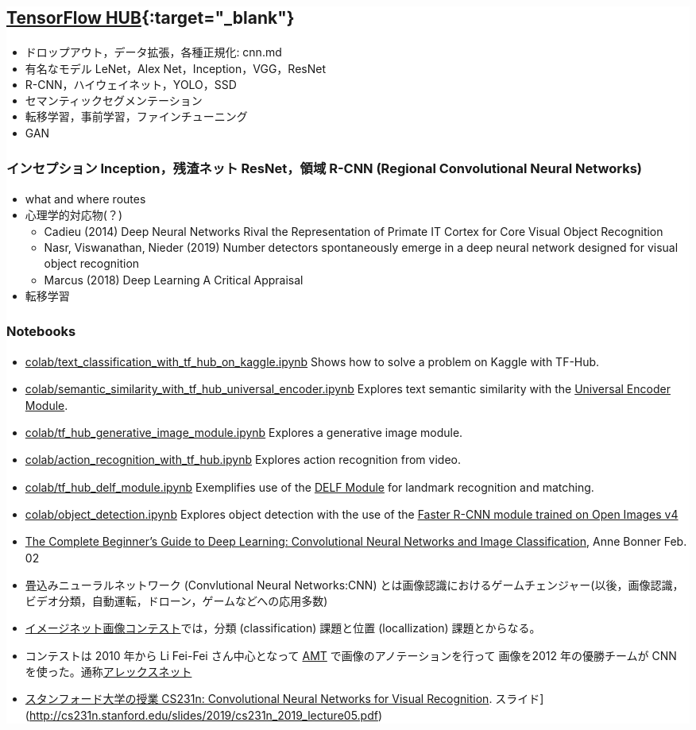 ## [TensorFlow HUB](https://www.tensorflow.org/hub){:target="_blank"}

- ドロップアウト，データ拡張，各種正規化: cnn.md
- 有名なモデル LeNet，Alex Net，Inception，VGG，ResNet
- R-CNN，ハイウェイネット，YOLO，SSD
- セマンティックセグメンテーション
- 転移学習，事前学習，ファインチューニング
- GAN

### インセプション Inception，残渣ネット ResNet，領域 R-CNN (Regional Convolutional Neural Networks)
- what and where routes
- 心理学的対応物(？)
  - Cadieu (2014) Deep Neural Networks Rival the Representation of Primate IT Cortex for Core Visual Object Recognition
  - Nasr, Viswanathan, Nieder (2019) Number detectors spontaneously emerge in a deep neural network designed for visual object recognition
  - Marcus (2018) Deep Learning A Critical Appraisal
- 転移学習

### Notebooks

- [colab/text_classification_with_tf_hub_on_kaggle.ipynb](https://github.com/tensorflow/hub/blob/master/examples/colab/text_classification_with_tf_hub_on_kaggle.ipynb)
Shows how to solve a problem on Kaggle with TF-Hub.
- [colab/semantic_similarity_with_tf_hub_universal_encoder.ipynb](https://github.com/tensorflow/hub/blob/master/examples/colab/semantic_similarity_with_tf_hub_universal_encoder.ipynb)
Explores text semantic similarity with the [Universal Encoder Module](https://tfhub.dev/google/universal-sentence-encoder/2).
- [colab/tf_hub_generative_image_module.ipynb](https://github.com/tensorflow/hub/blob/master/examples/colab/tf_hub_generative_image_module.ipynb)
Explores a generative image module.
- [colab/action_recognition_with_tf_hub.ipynb](https://github.com/tensorflow/hub/blob/master/examples/colab/action_recognition_with_tf_hub.ipynb)
Explores action recognition from video.
- [colab/tf_hub_delf_module.ipynb](https://github.com/tensorflow/hub/blob/master/examples/colab/tf_hub_delf_module.ipynb)
Exemplifies use of the [DELF Module](https://tfhub.dev/google/delf/1) for landmark recognition and matching.
- [colab/object_detection.ipynb](https://github.com/tensorflow/hub/blob/master/examples/colab/object_detection.ipynb) 
Explores object detection with the use of the  [Faster R-CNN module trained on Open Images v4](https://github.com/tensorflow/hub/blob/master/examples/colab/object_detection.ipynb)




- [The Complete Beginner’s Guide to Deep Learning: Convolutional Neural Networks and Image Classification](https://towardsdatascience.com/wtf-is-image-classification-8e78a8235acb), Anne Bonner Feb. 02

- 畳込みニューラルネットワーク (Convlutional Neural Networks:CNN) とは画像認識におけるゲームチェンジャー(以後，画像認識，ビデオ分類，自動運転，ドローン，ゲームなどへの応用多数)
- [イメージネット画像コンテスト](http://image-net.org/challenges/LSVRC/)では，分類 (classification) 課題と位置 (locallization) 課題とからなる。
- コンテストは 2010 年から Li Fei-Fei さん中心となって [AMT](https://www.mturk.com/) で画像のアノテーションを行って 画像を2012 年の優勝チームが CNN を使った。通称[アレックスネット](https://papers.nips.cc/paper/4824-imagenet-classification-with-deep-convolutional-neural-networks.pdf)
- [スタンフォード大学の授業 CS231n: Convolutional Neural Networks for Visual Recognition](http://cs231n.stanford.edu/index.html). スライド](http://cs231n.stanford.edu/slides/2019/cs231n_2019_lecture05.pdf)
